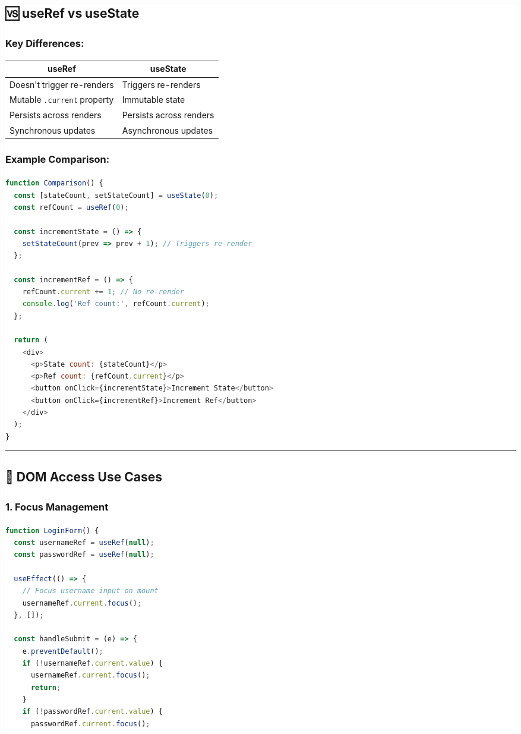 ## 🆚 useRef vs useState

### **Key Differences:**

| useRef | useState |
|--------|----------|
| Doesn't trigger re-renders | Triggers re-renders |
| Mutable `.current` property | Immutable state |
| Persists across renders | Persists across renders |
| Synchronous updates | Asynchronous updates |

### **Example Comparison:**
```javascript
function Comparison() {
  const [stateCount, setStateCount] = useState(0);
  const refCount = useRef(0);
  
  const incrementState = () => {
    setStateCount(prev => prev + 1); // Triggers re-render
  };
  
  const incrementRef = () => {
    refCount.current += 1; // No re-render
    console.log('Ref count:', refCount.current);
  };
  
  return (
    <div>
      <p>State count: {stateCount}</p>
      <p>Ref count: {refCount.current}</p>
      <button onClick={incrementState}>Increment State</button>
      <button onClick={incrementRef}>Increment Ref</button>
    </div>
  );
}
```

---

## 🎨 DOM Access Use Cases

### 1. **Focus Management**
```javascript
function LoginForm() {
  const usernameRef = useRef(null);
  const passwordRef = useRef(null);
  
  useEffect(() => {
    // Focus username input on mount
    usernameRef.current.focus();
  }, []);
  
  const handleSubmit = (e) => {
    e.preventDefault();
    if (!usernameRef.current.value) {
      usernameRef.current.focus();
      return;
    }
    if (!passwordRef.current.value) {
      passwordRef.current.focus();
```